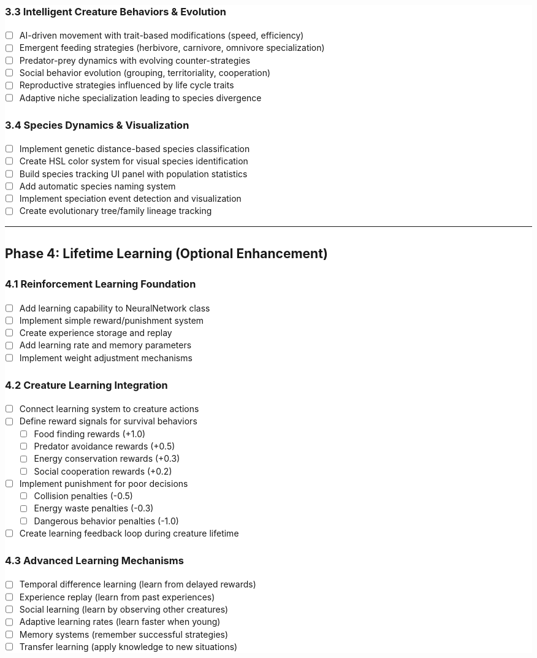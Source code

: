 
### 3.3 Intelligent Creature Behaviors & Evolution

- [ ] AI-driven movement with trait-based modifications (speed, efficiency)
- [ ] Emergent feeding strategies (herbivore, carnivore, omnivore specialization)
- [ ] Predator-prey dynamics with evolving counter-strategies
- [ ] Social behavior evolution (grouping, territoriality, cooperation)
- [ ] Reproductive strategies influenced by life cycle traits
- [ ] Adaptive niche specialization leading to species divergence

### 3.4 Species Dynamics & Visualization

- [ ] Implement genetic distance-based species classification
- [ ] Create HSL color system for visual species identification
- [ ] Build species tracking UI panel with population statistics
- [ ] Add automatic species naming system
- [ ] Implement speciation event detection and visualization
- [ ] Create evolutionary tree/family lineage tracking

---

## Phase 4: Lifetime Learning (Optional Enhancement)

### 4.1 Reinforcement Learning Foundation

- [ ] Add learning capability to NeuralNetwork class
- [ ] Implement simple reward/punishment system
- [ ] Create experience storage and replay
- [ ] Add learning rate and memory parameters
- [ ] Implement weight adjustment mechanisms

### 4.2 Creature Learning Integration

- [ ] Connect learning system to creature actions
- [ ] Define reward signals for survival behaviors
  - [ ] Food finding rewards (+1.0)
  - [ ] Predator avoidance rewards (+0.5)
  - [ ] Energy conservation rewards (+0.3)
  - [ ] Social cooperation rewards (+0.2)
- [ ] Implement punishment for poor decisions
  - [ ] Collision penalties (-0.5)
  - [ ] Energy waste penalties (-0.3)
  - [ ] Dangerous behavior penalties (-1.0)
- [ ] Create learning feedback loop during creature lifetime

### 4.3 Advanced Learning Mechanisms

- [ ] Temporal difference learning (learn from delayed rewards)
- [ ] Experience replay (learn from past experiences)
- [ ] Social learning (learn by observing other creatures)
- [ ] Adaptive learning rates (learn faster when young)
- [ ] Memory systems (remember successful strategies)
- [ ] Transfer learning (apply knowledge to new situations)

